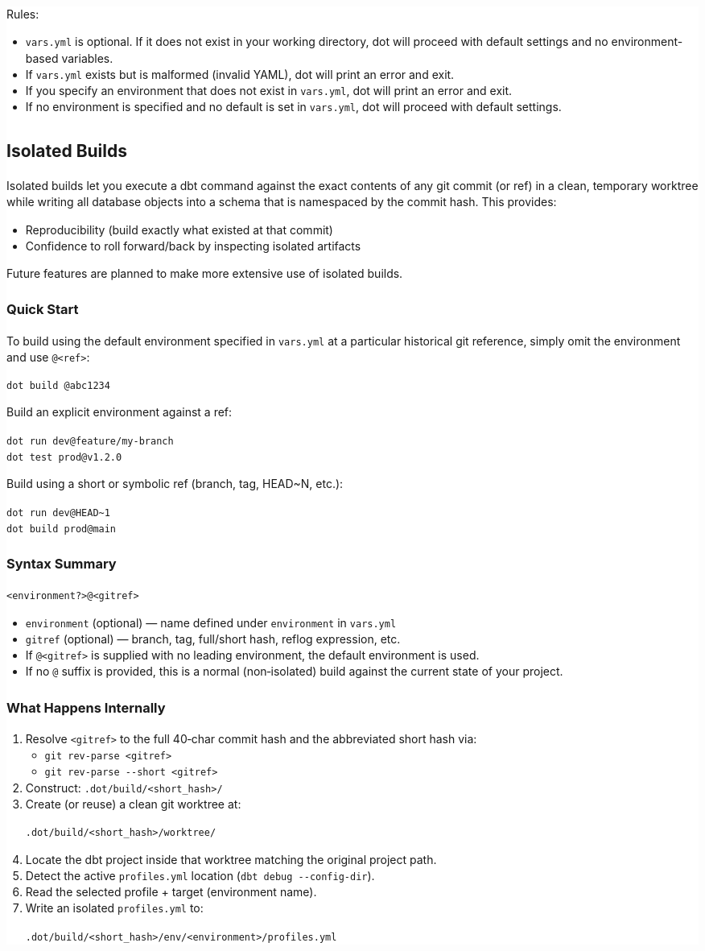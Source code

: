 Rules:

- `vars.yml` is optional. If it does not exist in your working directory, dot will proceed with default settings and no environment-based variables.
- If `vars.yml` exists but is malformed (invalid YAML), dot will print an error and exit.
- If you specify an environment that does not exist in `vars.yml`, dot will print an error and exit.
- If no environment is specified and no default is set in `vars.yml`, dot will proceed with default settings.

## Isolated Builds

Isolated builds let you execute a dbt command against the exact contents of any git commit (or ref) in a clean, temporary worktree while writing all database objects into a schema that is namespaced by the commit hash. This provides:

- Reproducibility (build exactly what existed at that commit)
- Confidence to roll forward/back by inspecting isolated artifacts

Future features are planned to make more extensive use of isolated builds.

### Quick Start

To build using the default environment specified in `vars.yml` at a particular historical git reference, simply omit the environment and use `@<ref>`:

```sh
dot build @abc1234
```

Build an explicit environment against a ref:
```sh
dot run dev@feature/my-branch
dot test prod@v1.2.0
```

Build using a short or symbolic ref (branch, tag, HEAD~N, etc.):
```sh
dot run dev@HEAD~1
dot build prod@main
```

### Syntax Summary

```
<environment?>@<gitref>
```
- `environment` (optional) — name defined under `environment` in `vars.yml`
- `gitref` (optional) — branch, tag, full/short hash, reflog expression, etc.
- If `@<gitref>` is supplied with no leading environment, the default environment is used.
- If no `@` suffix is provided, this is a normal (non‑isolated) build against the current state of your project.

### What Happens Internally

1. Resolve `<gitref>` to the full 40‑char commit hash and the abbreviated short hash via:
   - `git rev-parse <gitref>`
   - `git rev-parse --short <gitref>`
2. Construct: `.dot/build/<short_hash>/`
3. Create (or reuse) a clean git worktree at:
   ```
   .dot/build/<short_hash>/worktree/
   ```
4. Locate the dbt project inside that worktree matching the original project path.
5. Detect the active `profiles.yml` location (`dbt debug --config-dir`).
6. Read the selected profile + target (environment name).
7. Write an isolated `profiles.yml` to:
   ```
   .dot/build/<short_hash>/env/<environment>/profiles.yml
   ```